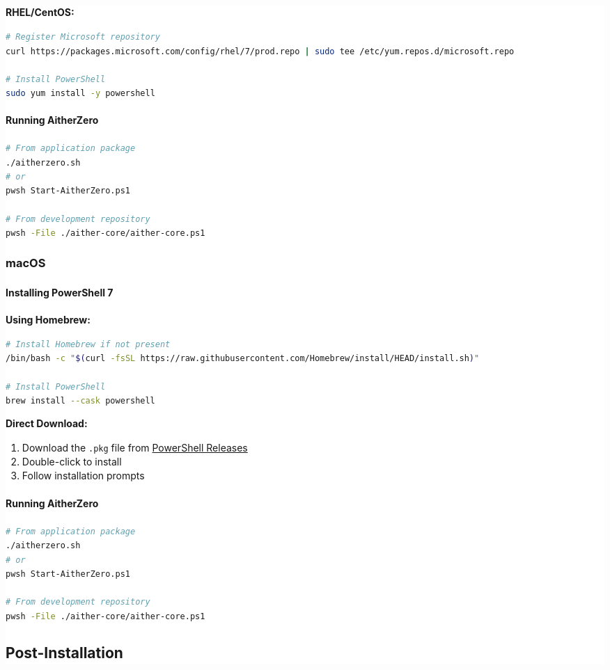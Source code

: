 **RHEL/CentOS:**
```bash
# Register Microsoft repository
curl https://packages.microsoft.com/config/rhel/7/prod.repo | sudo tee /etc/yum.repos.d/microsoft.repo

# Install PowerShell
sudo yum install -y powershell
```

#### Running AitherZero

```bash
# From application package
./aitherzero.sh
# or
pwsh Start-AitherZero.ps1

# From development repository
pwsh -File ./aither-core/aither-core.ps1
```

### macOS

#### Installing PowerShell 7

**Using Homebrew:**
```bash
# Install Homebrew if not present
/bin/bash -c "$(curl -fsSL https://raw.githubusercontent.com/Homebrew/install/HEAD/install.sh)"

# Install PowerShell
brew install --cask powershell
```

**Direct Download:**
1. Download the `.pkg` file from [PowerShell Releases](https://github.com/PowerShell/PowerShell/releases)
2. Double-click to install
3. Follow installation prompts

#### Running AitherZero

```bash
# From application package
./aitherzero.sh
# or
pwsh Start-AitherZero.ps1

# From development repository
pwsh -File ./aither-core/aither-core.ps1
```

## Post-Installation
